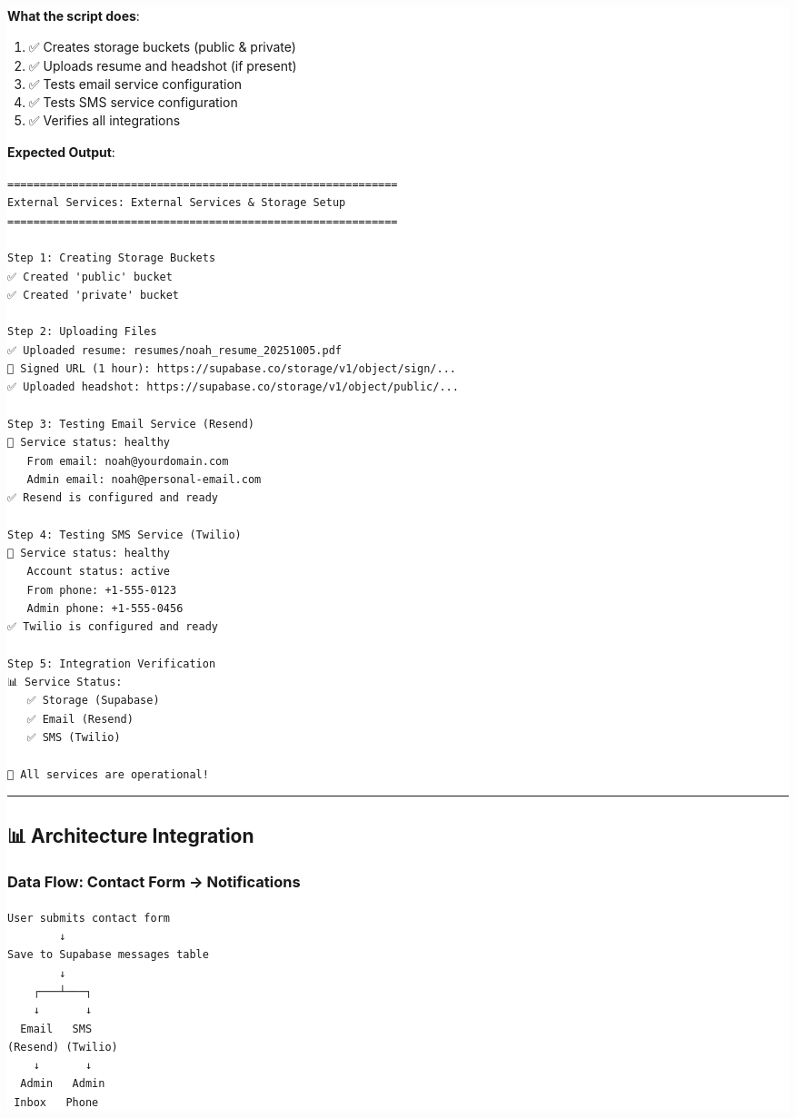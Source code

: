 **What the script does**:
1. ✅ Creates storage buckets (public & private)
2. ✅ Uploads resume and headshot (if present)
3. ✅ Tests email service configuration
4. ✅ Tests SMS service configuration
5. ✅ Verifies all integrations

**Expected Output**:
```
============================================================
External Services: External Services & Storage Setup
============================================================

Step 1: Creating Storage Buckets
✅ Created 'public' bucket
✅ Created 'private' bucket

Step 2: Uploading Files
✅ Uploaded resume: resumes/noah_resume_20251005.pdf
🔗 Signed URL (1 hour): https://supabase.co/storage/v1/object/sign/...
✅ Uploaded headshot: https://supabase.co/storage/v1/object/public/...

Step 3: Testing Email Service (Resend)
📧 Service status: healthy
   From email: noah@yourdomain.com
   Admin email: noah@personal-email.com
✅ Resend is configured and ready

Step 4: Testing SMS Service (Twilio)
📱 Service status: healthy
   Account status: active
   From phone: +1-555-0123
   Admin phone: +1-555-0456
✅ Twilio is configured and ready

Step 5: Integration Verification
📊 Service Status:
   ✅ Storage (Supabase)
   ✅ Email (Resend)
   ✅ SMS (Twilio)

🎉 All services are operational!
```

---

## 📊 Architecture Integration

### Data Flow: Contact Form → Notifications

```
User submits contact form
        ↓
Save to Supabase messages table
        ↓
    ┌───┴───┐
    ↓       ↓
  Email   SMS
(Resend) (Twilio)
    ↓       ↓
  Admin   Admin
 Inbox   Phone
```
